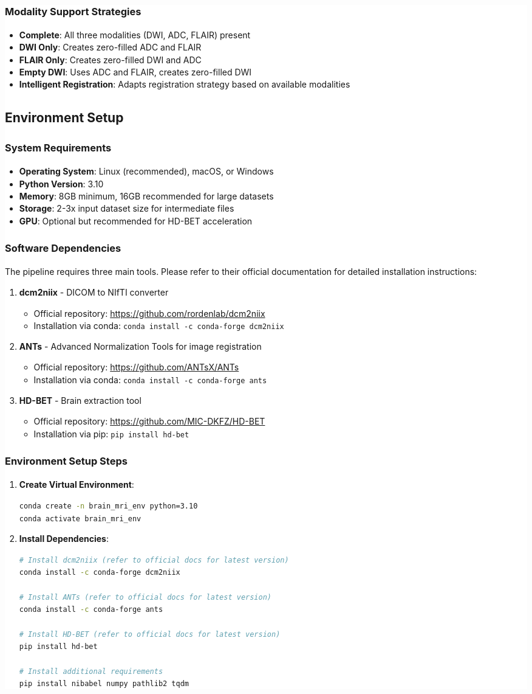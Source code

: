 ### Modality Support Strategies
- **Complete**: All three modalities (DWI, ADC, FLAIR) present
- **DWI Only**: Creates zero-filled ADC and FLAIR
- **FLAIR Only**: Creates zero-filled DWI and ADC
- **Empty DWI**: Uses ADC and FLAIR, creates zero-filled DWI
- **Intelligent Registration**: Adapts registration strategy based on available modalities

## Environment Setup

### System Requirements
- **Operating System**: Linux (recommended), macOS, or Windows
- **Python Version**: 3.10
- **Memory**: 8GB minimum, 16GB recommended for large datasets
- **Storage**: 2-3x input dataset size for intermediate files
- **GPU**: Optional but recommended for HD-BET acceleration

### Software Dependencies

The pipeline requires three main tools. Please refer to their official documentation for detailed installation instructions:

1. **dcm2niix** - DICOM to NIfTI converter
   - Official repository: https://github.com/rordenlab/dcm2niix
   - Installation via conda: `conda install -c conda-forge dcm2niix`

2. **ANTs** - Advanced Normalization Tools for image registration
   - Official repository: https://github.com/ANTsX/ANTs
   - Installation via conda: `conda install -c conda-forge ants`

3. **HD-BET** - Brain extraction tool
   - Official repository: https://github.com/MIC-DKFZ/HD-BET
   - Installation via pip: `pip install hd-bet`

### Environment Setup Steps

1. **Create Virtual Environment**:
   ```bash
   conda create -n brain_mri_env python=3.10
   conda activate brain_mri_env
   ```

2. **Install Dependencies**:
   ```bash
   # Install dcm2niix (refer to official docs for latest version)
   conda install -c conda-forge dcm2niix
   
   # Install ANTs (refer to official docs for latest version)
   conda install -c conda-forge ants
   
   # Install HD-BET (refer to official docs for latest version)
   pip install hd-bet
   
   # Install additional requirements
   pip install nibabel numpy pathlib2 tqdm
   ```
